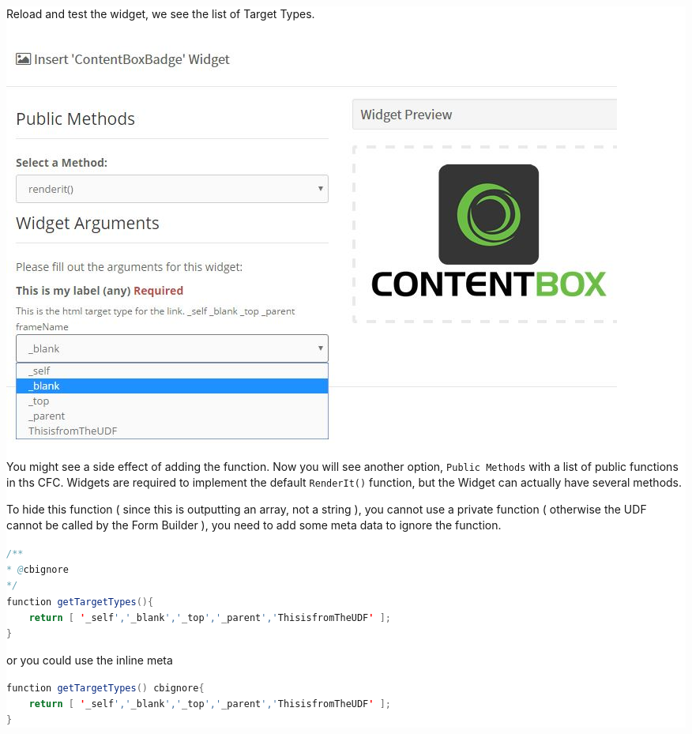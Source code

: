 Reload and test the widget, we see the list of Target Types.

![](../../../../.gitbook/assets/cb_widget_argument_optionsUDF.jpg)

You might see a side effect of adding the function. Now you will see another option, `Public Methods` with a list of public functions in ths CFC. Widgets are required to implement the default `RenderIt()` function, but the Widget can actually have several methods.

To hide this function \( since this is outputting an array, not a string \), you cannot use a private function \( otherwise the UDF cannot be called by the Form Builder \), you need to add some meta data to ignore the function.

```java
/**
* @cbignore
*/
function getTargetTypes(){
    return [ '_self','_blank','_top','_parent','ThisisfromTheUDF' ];
}
```

or you could use the inline meta

```java
function getTargetTypes() cbignore{
    return [ '_self','_blank','_top','_parent','ThisisfromTheUDF' ];
}
```
